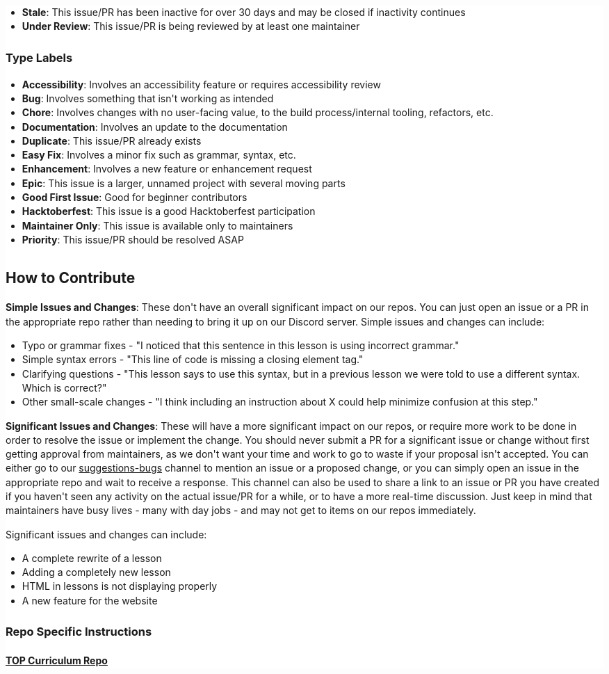 * **Stale**: This issue/PR has been inactive for over 30 days and may be closed if inactivity continues
* **Under Review**: This issue/PR is being reviewed by at least one maintainer

### Type Labels
* **Accessibility**: Involves an accessibility feature or requires accessibility review
* **Bug**: Involves something that isn't working as intended
* **Chore**: Involves changes with no user-facing value, to the build process/internal tooling, refactors, etc. 
* **Documentation**: Involves an update to the documentation
* **Duplicate**: This issue/PR already exists
* **Easy Fix**: Involves a minor fix such as grammar, syntax, etc.
* **Enhancement**: Involves a new feature or enhancement request
* **Epic**: This issue is a larger, unnamed project with several moving parts
* **Good First Issue**: Good for beginner contributors
* **Hacktoberfest**: This issue is a good Hacktoberfest participation
* **Maintainer Only**: This issue is available only to maintainers
* **Priority**: This issue/PR should be resolved ASAP

## How to Contribute

**Simple Issues and Changes**: These don't have an overall significant impact on our repos. You can just open an issue or a PR in the appropriate repo rather than needing to bring it up on our Discord server. Simple issues and changes can include:

* Typo or grammar fixes - "I noticed that this sentence in this lesson is using incorrect grammar."
* Simple syntax errors - "This line of code is missing a closing element tag."
* Clarifying questions - "This lesson says to use this syntax, but in a previous lesson we were told to use a different syntax. Which is correct?"
* Other small-scale changes - "I think including an instruction about X could help minimize confusion at this step."

**Significant Issues and Changes**: These will have a more significant impact on our repos, or require more work to be done in order to resolve the issue or implement the change. You should never submit a PR for a significant issue or change without first getting approval from maintainers, as we don't want your time and work to go to waste if your proposal isn't accepted. You can either go to our [suggestions-bugs](https://discordapp.com/channels/505093832157691914/540903304046182425) channel to mention an issue or a proposed change, or you can simply open an issue in the appropriate repo and wait to receive a response. This channel can also be used to share a link to an issue or PR you have created if you haven't seen any activity on the actual issue/PR for a while, or to have a more real-time discussion. Just keep in mind that maintainers have busy lives - many with day jobs - and may not get to items on our repos immediately. 

Significant issues and changes can include:

* A complete rewrite of a lesson
* Adding a completely new lesson
* HTML in lessons is not displaying properly
* A new feature for the website

### Repo Specific Instructions

#### [TOP Curriculum Repo](https://github.com/TheOdinProject/curriculum)
